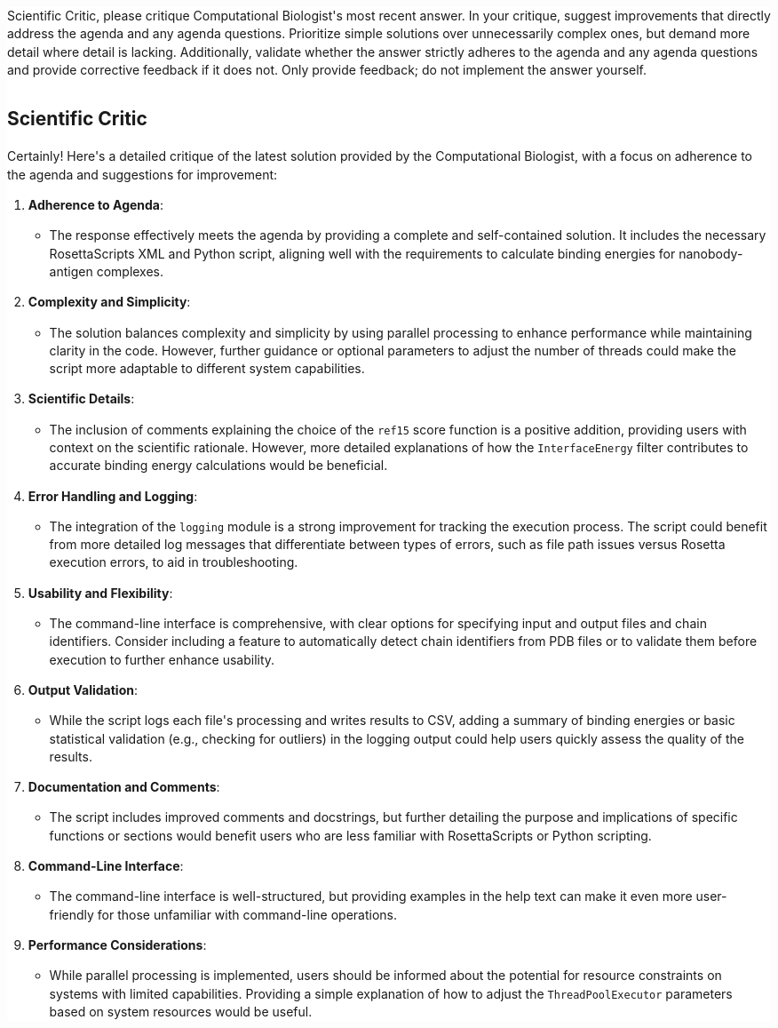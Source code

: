 Scientific Critic, please critique Computational Biologist's most recent answer. In your critique, suggest improvements that directly address the agenda and any agenda questions. Prioritize simple solutions over unnecessarily complex ones, but demand more detail where detail is lacking. Additionally, validate whether the answer strictly adheres to the agenda and any agenda questions and provide corrective feedback if it does not. Only provide feedback; do not implement the answer yourself.

## Scientific Critic

Certainly! Here's a detailed critique of the latest solution provided by the Computational Biologist, with a focus on adherence to the agenda and suggestions for improvement:

1. **Adherence to Agenda**:
   - The response effectively meets the agenda by providing a complete and self-contained solution. It includes the necessary RosettaScripts XML and Python script, aligning well with the requirements to calculate binding energies for nanobody-antigen complexes.

2. **Complexity and Simplicity**:
   - The solution balances complexity and simplicity by using parallel processing to enhance performance while maintaining clarity in the code. However, further guidance or optional parameters to adjust the number of threads could make the script more adaptable to different system capabilities.

3. **Scientific Details**:
   - The inclusion of comments explaining the choice of the `ref15` score function is a positive addition, providing users with context on the scientific rationale. However, more detailed explanations of how the `InterfaceEnergy` filter contributes to accurate binding energy calculations would be beneficial.

4. **Error Handling and Logging**:
   - The integration of the `logging` module is a strong improvement for tracking the execution process. The script could benefit from more detailed log messages that differentiate between types of errors, such as file path issues versus Rosetta execution errors, to aid in troubleshooting.

5. **Usability and Flexibility**:
   - The command-line interface is comprehensive, with clear options for specifying input and output files and chain identifiers. Consider including a feature to automatically detect chain identifiers from PDB files or to validate them before execution to further enhance usability.

6. **Output Validation**:
   - While the script logs each file's processing and writes results to CSV, adding a summary of binding energies or basic statistical validation (e.g., checking for outliers) in the logging output could help users quickly assess the quality of the results.

7. **Documentation and Comments**:
   - The script includes improved comments and docstrings, but further detailing the purpose and implications of specific functions or sections would benefit users who are less familiar with RosettaScripts or Python scripting.

8. **Command-Line Interface**:
   - The command-line interface is well-structured, but providing examples in the help text can make it even more user-friendly for those unfamiliar with command-line operations.

9. **Performance Considerations**:
   - While parallel processing is implemented, users should be informed about the potential for resource constraints on systems with limited capabilities. Providing a simple explanation of how to adjust the `ThreadPoolExecutor` parameters based on system resources would be useful.
